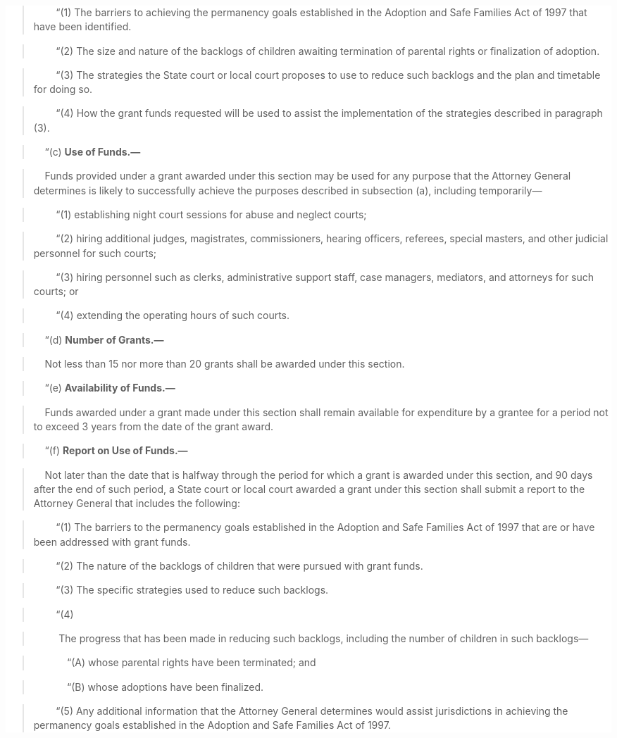 >         “(1) The barriers to achieving the permanency goals established in the Adoption and Safe Families Act of 1997 that have been identified.

>         “(2) The size and nature of the backlogs of children awaiting termination of parental rights or finalization of adoption.

>         “(3) The strategies the State court or local court proposes to use to reduce such backlogs and the plan and timetable for doing so.

>         “(4) How the grant funds requested will be used to assist the implementation of the strategies described in paragraph (3).

>     “(c) __Use of Funds.—__ 

>     Funds provided under a grant awarded under this section may be used for any purpose that the Attorney General determines is likely to successfully achieve the purposes described in subsection (a), including temporarily—

>         “(1) establishing night court sessions for abuse and neglect courts;

>         “(2) hiring additional judges, magistrates, commissioners, hearing officers, referees, special masters, and other judicial personnel for such courts;

>         “(3) hiring personnel such as clerks, administrative support staff, case managers, mediators, and attorneys for such courts; or

>         “(4) extending the operating hours of such courts.

>     “(d) __Number of Grants.—__ 

>     Not less than 15 nor more than 20 grants shall be awarded under this section.

>     “(e) __Availability of Funds.—__ 

>     Funds awarded under a grant made under this section shall remain available for expenditure by a grantee for a period not to exceed 3 years from the date of the grant award.

>     “(f) __Report on Use of Funds.—__ 

>     Not later than the date that is halfway through the period for which a grant is awarded under this section, and 90 days after the end of such period, a State court or local court awarded a grant under this section shall submit a report to the Attorney General that includes the following:

>         “(1) The barriers to the permanency goals established in the Adoption and Safe Families Act of 1997 that are or have been addressed with grant funds.

>         “(2) The nature of the backlogs of children that were pursued with grant funds.

>         “(3) The specific strategies used to reduce such backlogs.

>         “(4)

>          The progress that has been made in reducing such backlogs, including the number of children in such backlogs—

>             “(A) whose parental rights have been terminated; and

>             “(B) whose adoptions have been finalized.

>         “(5) Any additional information that the Attorney General determines would assist jurisdictions in achieving the permanency goals established in the Adoption and Safe Families Act of 1997.
